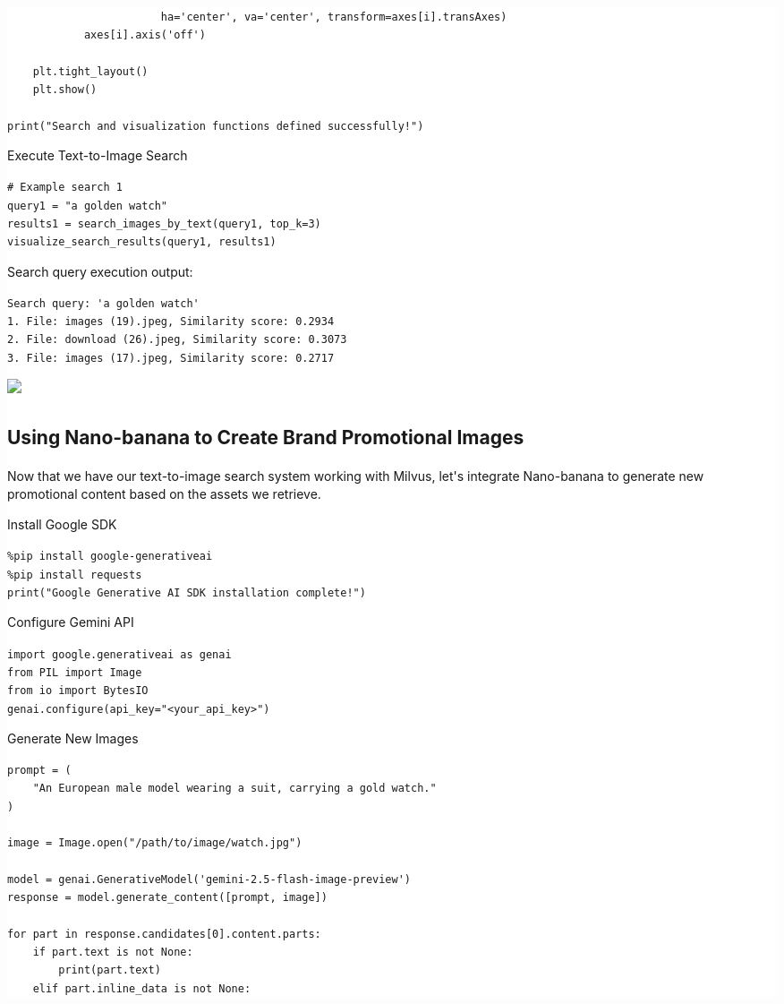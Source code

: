 ```
                        ha='center', va='center', transform=axes[i].transAxes)
            axes[i].axis('off')
    
    plt.tight_layout()
    plt.show()

print("Search and visualization functions defined successfully!")
```

Execute Text-to-Image Search

```
# Example search 1
query1 = "a golden watch"
results1 = search_images_by_text(query1, top_k=3)
visualize_search_results(query1, results1)
```




Search query execution output:

```
Search query: 'a golden watch'
1. File: images (19).jpeg, Similarity score: 0.2934
2. File: download (26).jpeg, Similarity score: 0.3073
3. File: images (17).jpeg, Similarity score: 0.2717
```


![](https://assets.zilliz.com/watch_067c39ba51.png)

## Using Nano-banana to Create Brand Promotional Images


Now that we have our text-to-image search system working with Milvus, let's integrate Nano-banana to generate new promotional content based on the assets we retrieve.

Install Google SDK
```
%pip install google-generativeai
%pip install requests
print("Google Generative AI SDK installation complete!")
```

Configure Gemini API

```
import google.generativeai as genai
from PIL import Image
from io import BytesIO
genai.configure(api_key="<your_api_key>")
```
Generate New Images


```
prompt = (
    "An European male model wearing a suit, carrying a gold watch."
)

image = Image.open("/path/to/image/watch.jpg")

model = genai.GenerativeModel('gemini-2.5-flash-image-preview')
response = model.generate_content([prompt, image])

for part in response.candidates[0].content.parts:
    if part.text is not None:
        print(part.text)
    elif part.inline_data is not None:
```